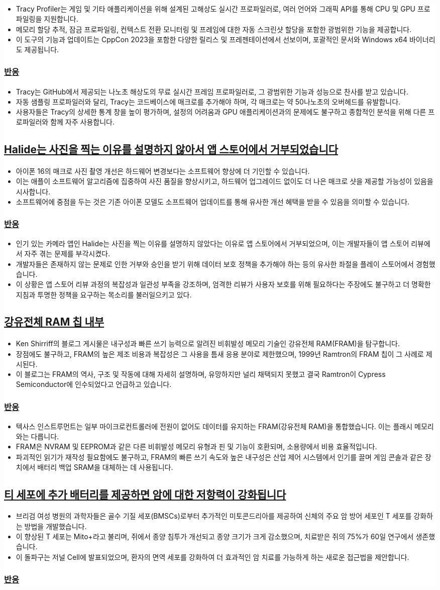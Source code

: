 - Tracy Profiler는 게임 및 기타 애플리케이션을 위해 설계된 고해상도 실시간 프로파일러로, 여러 언어와 그래픽 API를 통해 CPU 및 GPU 프로파일링을 지원합니다.
- 메모리 할당 추적, 잠금 프로파일링, 컨텍스트 전환 모니터링 및 프레임에 대한 자동 스크린샷 할당을 포함한 광범위한 기능을 제공합니다.
- 이 도구의 기능과 업데이트는 CppCon 2023을 포함한 다양한 릴리스 및 프레젠테이션에서 선보이며, 포괄적인 문서와 Windows x64 바이너리도 제공됩니다.

### [반응](https://news.ycombinator.com/item?id=41632719)

- Tracy는 GitHub에서 제공되는 나노초 해상도의 무료 실시간 프레임 프로파일러로, 그 광범위한 기능과 성능으로 찬사를 받고 있습니다.
- 자동 샘플링 프로파일러와 달리, Tracy는 코드베이스에 매크로를 추가해야 하며, 각 매크로는 약 50나노초의 오버헤드를 유발합니다.
- 사용자들은 Tracy의 상세한 통계 창을 높이 평가하며, 설정의 어려움과 GPU 애플리케이션과의 문제에도 불구하고 종합적인 분석을 위해 다른 프로파일러와 함께 자주 사용합니다.

## [Halide는 사진을 찍는 이유를 설명하지 않아서 앱 스토어에서 거부되었습니다](https://9to5mac.com/2024/09/24/halide-rejected-from-the-app-store-because-it-doesnt-explain-why-the-camera-takes-photos/)

- 아이폰 16의 매크로 사진 촬영 개선은 하드웨어 변경보다는 소프트웨어 향상에 더 기인할 수 있습니다.
- 이는 애플이 소프트웨어 알고리즘에 집중하여 사진 품질을 향상시키고, 하드웨어 업그레이드 없이도 더 나은 매크로 샷을 제공할 가능성이 있음을 시사합니다.
- 소프트웨어에 중점을 두는 것은 기존 아이폰 모델도 소프트웨어 업데이트를 통해 유사한 개선 혜택을 받을 수 있음을 의미할 수 있습니다.

### [반응](https://news.ycombinator.com/item?id=41636038)

- 인기 있는 카메라 앱인 Halide는 사진을 찍는 이유를 설명하지 않았다는 이유로 앱 스토어에서 거부되었으며, 이는 개발자들이 앱 스토어 리뷰에서 자주 겪는 문제를 부각시켰다.
- 개발자들은 존재하지 않는 문제로 인한 거부와 승인을 받기 위해 데이터 보호 정책을 추가해야 하는 등의 유사한 좌절을 플레이 스토어에서 경험했습니다.
- 이 상황은 앱 스토어 리뷰 과정의 복잡성과 일관성 부족을 강조하며, 엄격한 리뷰가 사용자 보호를 위해 필요하다는 주장에도 불구하고 더 명확한 지침과 투명한 정책을 요구하는 목소리를 불러일으키고 있다.

## [강유전체 RAM 칩 내부](http://www.righto.com/2024/09/ramtron-ferroelectric-fram-die.html)

- Ken Shirriff의 블로그 게시물은 내구성과 빠른 쓰기 능력으로 알려진 비휘발성 메모리 기술인 강유전체 RAM(FRAM)을 탐구합니다.
- 장점에도 불구하고, FRAM의 높은 제조 비용과 복잡성은 그 사용을 틈새 응용 분야로 제한했으며, 1999년 Ramtron의 FRAM 칩이 그 사례로 제시된다.
- 이 블로그는 FRAM의 역사, 구조 및 작동에 대해 자세히 설명하며, 유망하지만 널리 채택되지 못했고 결국 Ramtron이 Cypress Semiconductor에 인수되었다고 언급하고 있습니다.

### [반응](https://news.ycombinator.com/item?id=41629923)

- 텍사스 인스트루먼트는 일부 마이크로컨트롤러에 전원이 없어도 데이터를 유지하는 FRAM(강유전체 RAM)을 통합했습니다. 이는 플래시 메모리와는 다릅니다.
- FRAM은 NVRAM 및 EEPROM과 같은 다른 비휘발성 메모리 유형과 핀 및 기능이 호환되며, 소용량에서 비용 효율적입니다.
- 파괴적인 읽기가 재작성 필요함에도 불구하고, FRAM의 빠른 쓰기 속도와 높은 내구성은 산업 제어 시스템에서 인기를 끌며 게임 콘솔과 같은 장치에서 배터리 백업 SRAM을 대체하는 데 사용됩니다.

## [티 세포에 추가 배터리를 제공하면 암에 대한 저항력이 강화됩니다](https://newatlas.com/cancer/cancer-immunotherapy-t-cells-extra-batteries-supercharges/)

- 브리검 여성 병원의 과학자들은 골수 기질 세포(BMSCs)로부터 추가적인 미토콘드리아를 제공하여 신체의 주요 암 방어 세포인 T 세포를 강화하는 방법을 개발했습니다.
- 이 향상된 T 세포는 Mito+라고 불리며, 쥐에서 종양 침투가 개선되고 종양 크기가 크게 감소했으며, 치료받은 쥐의 75%가 60일 연구에서 생존했습니다.
- 이 돌파구는 저널 Cell에 발표되었으며, 환자의 면역 세포를 강화하여 더 효과적인 암 치료를 가능하게 하는 새로운 접근법을 제안합니다.

### [반응](https://news.ycombinator.com/item?id=41635962)
